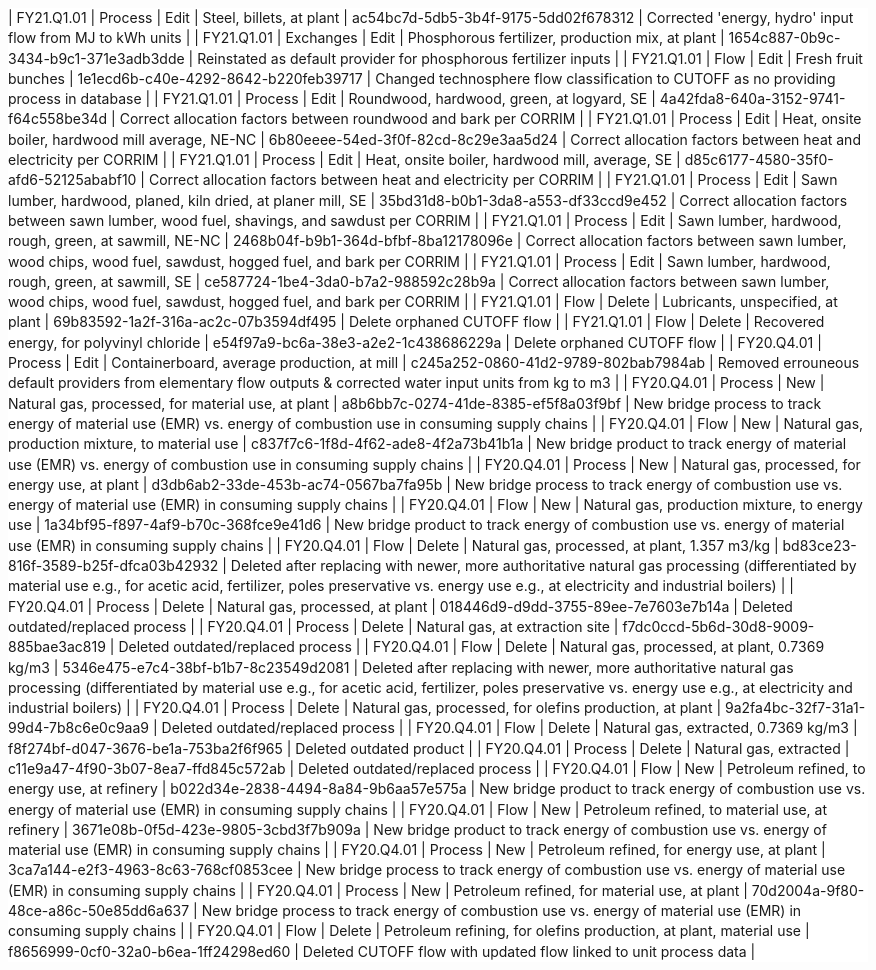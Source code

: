 | FY21.Q1.01 | Process | Edit | Steel, billets, at plant | ac54bc7d-5db5-3b4f-9175-5dd02f678312 | Corrected &#39;energy, hydro&#39; input flow from MJ to kWh units |
| FY21.Q1.01 | Exchanges | Edit | Phosphorous fertilizer, production mix, at plant | 1654c887-0b9c-3434-b9c1-371e3adb3dde | Reinstated as default provider for phosphorous fertilizer inputs |
| FY21.Q1.01 | Flow | Edit | Fresh fruit bunches | 1e1ecd6b-c40e-4292-8642-b220feb39717 | Changed technosphere flow classification to CUTOFF as no providing process in database |
| FY21.Q1.01 | Process | Edit | Roundwood, hardwood, green, at logyard, SE | 4a42fda8-640a-3152-9741-f64c558be34d | Correct allocation factors between roundwood and bark per CORRIM |
| FY21.Q1.01 | Process | Edit | Heat, onsite boiler, hardwood mill average, NE-NC | 6b80eeee-54ed-3f0f-82cd-8c29e3aa5d24 | Correct allocation factors between heat and electricity per CORRIM |
| FY21.Q1.01 | Process | Edit | Heat, onsite boiler, hardwood mill, average, SE | d85c6177-4580-35f0-afd6-52125ababf10 | Correct allocation factors between heat and electricity per CORRIM |
| FY21.Q1.01 | Process | Edit | Sawn lumber, hardwood, planed, kiln dried, at planer mill, SE | 35bd31d8-b0b1-3da8-a553-df33ccd9e452 | Correct allocation factors between sawn lumber, wood fuel, shavings, and sawdust per CORRIM |
| FY21.Q1.01 | Process | Edit | Sawn lumber, hardwood, rough, green, at sawmill, NE-NC | 2468b04f-b9b1-364d-bfbf-8ba12178096e | Correct allocation factors between sawn lumber, wood chips, wood fuel, sawdust, hogged fuel, and bark per CORRIM |
| FY21.Q1.01 | Process | Edit | Sawn lumber, hardwood, rough, green, at sawmill, SE | ce587724-1be4-3da0-b7a2-988592c28b9a | Correct allocation factors between sawn lumber, wood chips, wood fuel, sawdust, hogged fuel, and bark per CORRIM |
| FY21.Q1.01 | Flow | Delete | Lubricants, unspecified, at plant | 69b83592-1a2f-316a-ac2c-07b3594df495 | Delete orphaned CUTOFF flow |
| FY21.Q1.01 | Flow | Delete | Recovered energy, for polyvinyl chloride | e54f97a9-bc6a-38e3-a2e2-1c438686229a | Delete orphaned CUTOFF flow |
| FY20.Q4.01 | Process | Edit | Containerboard, average production, at mill | c245a252-0860-41d2-9789-802bab7984ab | Removed errouneous default providers from elementary flow outputs &amp; corrected water input units from kg to m3 |
| FY20.Q4.01 | Process | New | Natural gas, processed, for material use, at plant | a8b6bb7c-0274-41de-8385-ef5f8a03f9bf | New bridge process to track energy of material use (EMR) vs. energy of combustion use in consuming supply chains |
| FY20.Q4.01 | Flow | New | Natural gas, production mixture, to material use | c837f7c6-1f8d-4f62-ade8-4f2a73b41b1a | New bridge product to track energy of material use (EMR) vs. energy of combustion use in consuming supply chains |
| FY20.Q4.01 | Process | New | Natural gas, processed, for energy use, at plant | d3db6ab2-33de-453b-ac74-0567ba7fa95b | New bridge process to track energy of combustion use vs. energy of material use (EMR) in consuming supply chains |
| FY20.Q4.01 | Flow | New | Natural gas, production mixture, to energy use | 1a34bf95-f897-4af9-b70c-368fce9e41d6 | New bridge product to track energy of combustion use vs. energy of material use (EMR) in consuming supply chains |
| FY20.Q4.01 | Flow | Delete | Natural gas, processed, at plant, 1.357 m3/kg | bd83ce23-816f-3589-b25f-dfca03b42932 | Deleted after replacing with newer, more authoritative natural gas processing (differentiated by material use e.g., for acetic acid, fertilizer, poles preservative vs. energy use e.g., at electricity and industrial boilers) |
| FY20.Q4.01 | Process | Delete | Natural gas, processed, at plant | 018446d9-d9dd-3755-89ee-7e7603e7b14a | Deleted outdated/replaced process |
| FY20.Q4.01 | Process | Delete | Natural gas, at extraction site | f7dc0ccd-5b6d-30d8-9009-885bae3ac819 | Deleted outdated/replaced process |
| FY20.Q4.01 | Flow | Delete | Natural gas, processed, at plant, 0.7369 kg/m3 | 5346e475-e7c4-38bf-b1b7-8c23549d2081 | Deleted after replacing with newer, more authoritative natural gas processing (differentiated by material use e.g., for acetic acid, fertilizer, poles preservative vs. energy use e.g., at electricity and industrial boilers) |
| FY20.Q4.01 | Process | Delete | Natural gas, processed, for olefins production, at plant | 9a2fa4bc-32f7-31a1-99d4-7b8c6e0c9aa9 | Deleted outdated/replaced process |
| FY20.Q4.01 | Flow | Delete | Natural gas, extracted, 0.7369 kg/m3 | f8f274bf-d047-3676-be1a-753ba2f6f965 | Deleted outdated product |
| FY20.Q4.01 | Process | Delete | Natural gas, extracted | c11e9a47-4f90-3b07-8ea7-ffd845c572ab | Deleted outdated/replaced process |
| FY20.Q4.01 | Flow | New | Petroleum refined, to energy use, at refinery | b022d34e-2838-4494-8a84-9b6aa57e575a | New bridge product to track energy of combustion use vs. energy of material use (EMR) in consuming supply chains |
| FY20.Q4.01 | Flow | New | Petroleum refined, to material use, at refinery | 3671e08b-0f5d-423e-9805-3cbd3f7b909a | New bridge product to track energy of combustion use vs. energy of material use (EMR) in consuming supply chains |
| FY20.Q4.01 | Process | New | Petroleum refined, for energy use, at plant | 3ca7a144-e2f3-4963-8c63-768cf0853cee | New bridge process to track energy of combustion use vs. energy of material use (EMR) in consuming supply chains |
| FY20.Q4.01 | Process | New | Petroleum refined, for material use, at plant | 70d2004a-9f80-48ce-a86c-50e85dd6a637 | New bridge process to track energy of combustion use vs. energy of material use (EMR) in consuming supply chains |
| FY20.Q4.01 | Flow | Delete | Petroleum refining, for olefins production, at plant, material use | f8656999-0cf0-32a0-b6ea-1ff24298ed60 | Deleted CUTOFF flow with updated flow linked to unit process data |